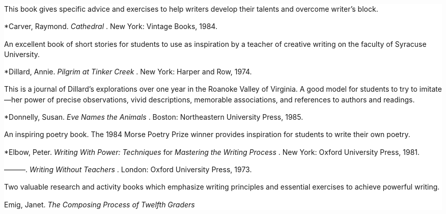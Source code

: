    <p>
    This book gives specific advice and exercises to help writers develop their talents and overcome writer’s block.
   </p>
   <p>
    *Carver, Raymond.
    <i>
     Cathedral
    </i>
    . New York: Vintage Books, 1984.
   </p>
   <p>
    An excellent book of short stories for students to use as inspiration by a teacher of creative writing on the faculty of Syracuse University.
   </p>
   <p>
    *Dillard, Annie.
    <i>
     Pilgrim at Tinker Creek
    </i>
    . New York: Harper and Row, 1974.
   </p>
   <p>
    This is a journal of Dillard’s explorations over one year in the Roanoke Valley of Virginia. A good model for students to try to imitate—her power of precise observations, vivid descriptions, memorable associations, and references to authors and readings.
   </p>
   <p>
    *Donnelly, Susan.
    <i>
     Eve Names the Animals
    </i>
    . Boston: Northeastern University Press, 1985.
   </p>
   <p>
    An inspiring poetry book. The 1984 Morse Poetry Prize winner provides inspiration for students to write their own poetry.
   </p>
   <p>
    *Elbow, Peter.
    <i>
     Writing With Power: Techniques
    </i>
    for
    <i>
     Mastering the Writing Process
    </i>
    . New York: Oxford University Press, 1981.
   </p>
   <p>
    ———.
    <i>
     Writing Without Teachers
    </i>
    . London: Oxford University Press, 1973.
   </p>
   <p>
    Two valuable research and activity books which emphasize writing principles and essential exercises to achieve powerful writing.
   </p>
   <p>
    Emig, Janet.
    <i>
     The Composing Process of Twelfth Graders